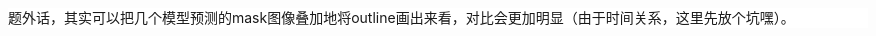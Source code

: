 
题外话，其实可以把几个模型预测的mask图像叠加地将outline画出来看，对比会更加明显（由于时间关系，这里先放个坑嘿）。





[^参考1]: https://www.kaggle.com/code/bonhart/brain-mri-data-visualization-unet-fpn
[^参考2]: https://www.kaggle.com/code/bonhart/brain-mri-data-visualization-unet-fpn
